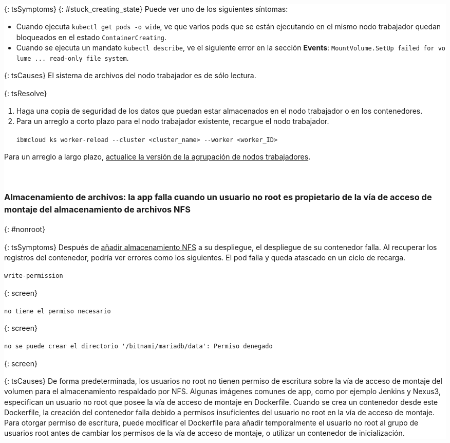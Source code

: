 {: tsSymptoms}
{: #stuck_creating_state}
Puede ver uno de los siguientes síntomas:
- Cuando ejecuta `kubectl get pods -o wide`, ve que varios pods que se están ejecutando en el mismo nodo trabajador quedan bloqueados en el estado `ContainerCreating`.
- Cuando se ejecuta un mandato `kubectl describe`, ve el siguiente error en la sección **Events**: `MountVolume.SetUp failed for volume ... read-only file system`.

{: tsCauses}
El sistema de archivos del nodo trabajador es de sólo lectura.

{: tsResolve}
1.  Haga una copia de seguridad de los datos que puedan estar almacenados en el nodo trabajador o en los contenedores.
2.  Para un arreglo a corto plazo para el nodo trabajador existente, recargue el nodo trabajador.
    <pre class="pre"><code>ibmcloud ks worker-reload --cluster &lt;cluster_name&gt; --worker &lt;worker_ID&gt;</code></pre>

Para un arreglo a largo plazo, [actualice la versión de la agrupación de nodos trabajadores](/docs/containers?topic=containers-update#machine_type).

<br />



### Almacenamiento de archivos: la app falla cuando un usuario no root es propietario de la vía de acceso de montaje del almacenamiento de archivos NFS
{: #nonroot}

{: tsSymptoms}
Después de [añadir almacenamiento NFS](/docs/containers?topic=containers-file_storage#file_app_volume_mount) a su despliegue, el despliegue de su contenedor falla. Al recuperar los registros del contenedor, podría ver errores como los siguientes. El pod falla y queda atascado en un ciclo de recarga.

```
write-permission
```
{: screen}

```
no tiene el permiso necesario
```
{: screen}

```
no se puede crear el directorio '/bitnami/mariadb/data': Permiso denegado
```
{: screen}

{: tsCauses}
De forma predeterminada, los usuarios no root no tienen permiso de escritura sobre la vía de acceso de montaje del volumen para el almacenamiento respaldado por NFS. Algunas imágenes comunes de app, como por ejemplo Jenkins y Nexus3, especifican un usuario no root que posee la vía de acceso de montaje en Dockerfile. Cuando se crea un contenedor desde este Dockerfile, la creación del contenedor falla debido a permisos insuficientes del usuario no root en la vía de acceso de montaje. Para otorgar permiso de escritura, puede modificar el Dockerfile para añadir temporalmente el usuario no root al grupo de usuarios root antes de cambiar los permisos de la vía de acceso de montaje, o utilizar un contenedor de inicialización.
